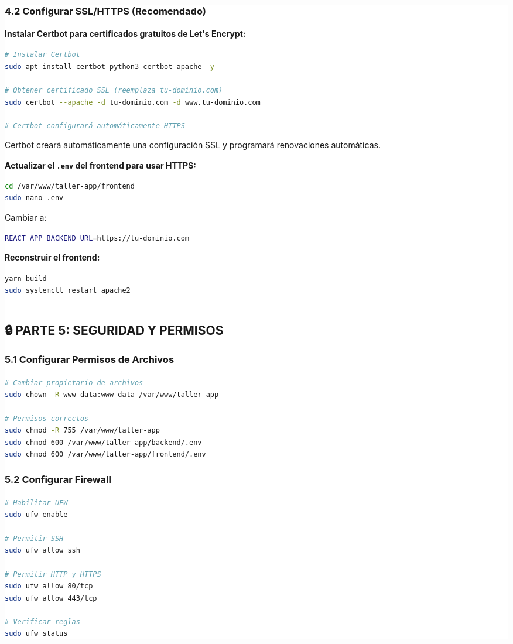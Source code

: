 ### 4.2 Configurar SSL/HTTPS (Recomendado)

**Instalar Certbot para certificados gratuitos de Let's Encrypt:**

```bash
# Instalar Certbot
sudo apt install certbot python3-certbot-apache -y

# Obtener certificado SSL (reemplaza tu-dominio.com)
sudo certbot --apache -d tu-dominio.com -d www.tu-dominio.com

# Certbot configurará automáticamente HTTPS
```

Certbot creará automáticamente una configuración SSL y programará renovaciones automáticas.

**Actualizar el `.env` del frontend para usar HTTPS:**

```bash
cd /var/www/taller-app/frontend
sudo nano .env
```

Cambiar a:

```bash
REACT_APP_BACKEND_URL=https://tu-dominio.com
```

**Reconstruir el frontend:**

```bash
yarn build
sudo systemctl restart apache2
```

---

## 🔒 PARTE 5: SEGURIDAD Y PERMISOS

### 5.1 Configurar Permisos de Archivos

```bash
# Cambiar propietario de archivos
sudo chown -R www-data:www-data /var/www/taller-app

# Permisos correctos
sudo chmod -R 755 /var/www/taller-app
sudo chmod 600 /var/www/taller-app/backend/.env
sudo chmod 600 /var/www/taller-app/frontend/.env
```

### 5.2 Configurar Firewall

```bash
# Habilitar UFW
sudo ufw enable

# Permitir SSH
sudo ufw allow ssh

# Permitir HTTP y HTTPS
sudo ufw allow 80/tcp
sudo ufw allow 443/tcp

# Verificar reglas
sudo ufw status
```
